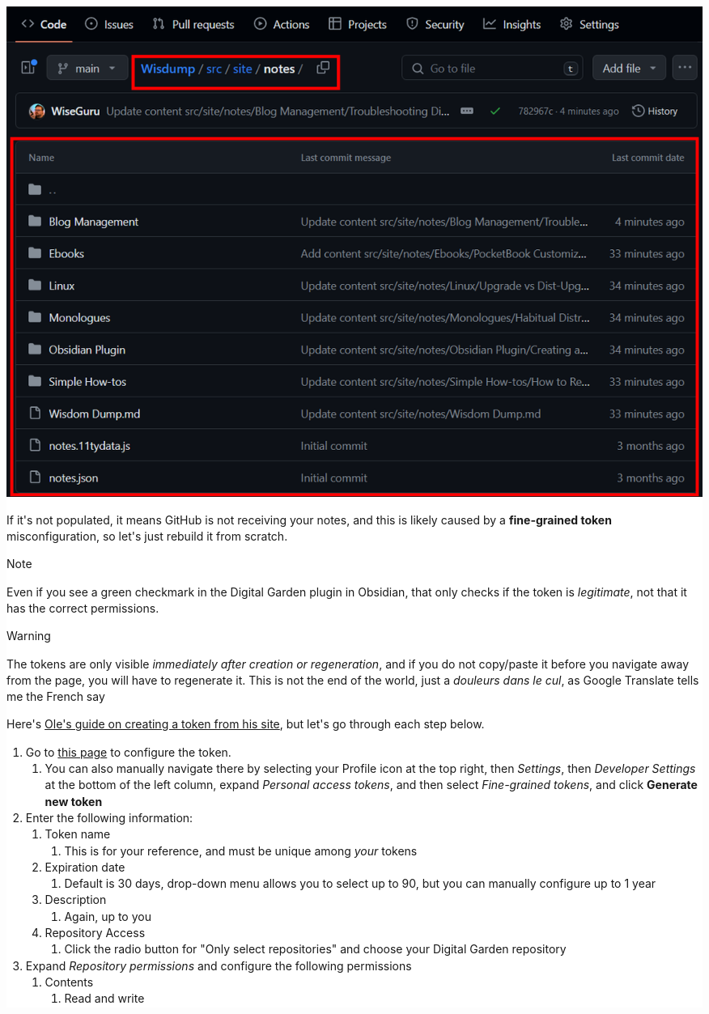![](../assets/images/e61e0f87f1c87a3701951827399f6b72.png)

If it's not populated, it means GitHub is not receiving your notes, and this is likely caused by a **fine-grained token** misconfiguration, so let's just rebuild it from scratch.

>[!NOTE]
>Even if you see a green checkmark in the Digital Garden plugin in Obsidian, that only checks if the token is *legitimate*, not that it has the correct permissions.

>[!WARNING]
>The tokens are only visible *immediately after creation or regeneration*, and if you do not copy/paste it before you navigate away from the page, you will have to regenerate it.
>This is not the end of the world, just a *douleurs dans le cul*, as Google Translate tells me the French say

Here's [Ole's guide on creating a token from his site](https://dg-docs.ole.dev/advanced/fine-grained-access-token/), but let's go through each step below.
1. Go to [this page](https://github.com/settings/personal-access-tokens/new) to configure the token.
	1. You can also manually navigate there by selecting your Profile icon at the top right, then *Settings*, then *Developer Settings* at the bottom of the left column, expand *Personal access tokens*, and then select *Fine-grained tokens*, and click **Generate new token**
2. Enter the following information:
	1. Token name
		1. This is for your reference, and must be unique among *your* tokens
	2. Expiration date
		1. Default is 30 days, drop-down menu allows you to select up to 90, but you can manually configure up to 1 year
	3. Description
		1. Again, up to you
	4. Repository Access
		1. Click the radio button for "Only select repositories" and choose your Digital Garden repository
3. Expand *Repository permissions* and configure the following permissions
	1. Contents
		1. Read and write